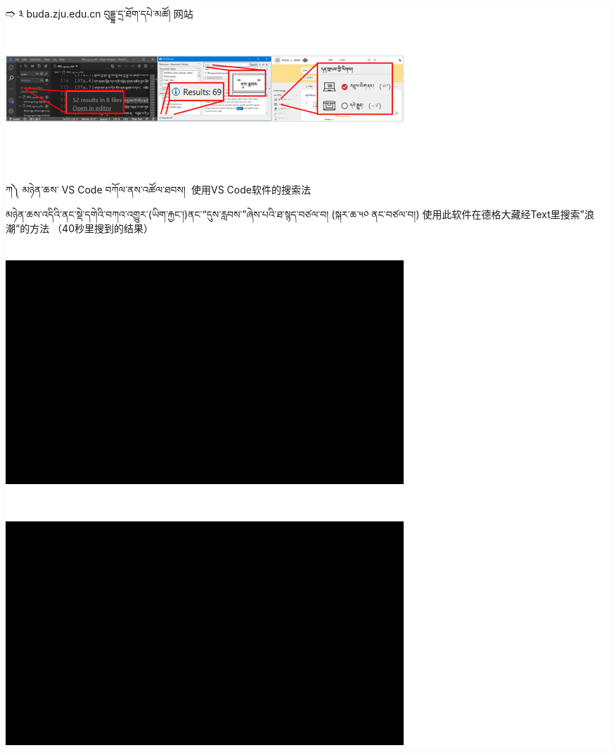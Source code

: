 

🢣 ༣ buda.zju.edu.cn བུདྡྷ་དྲ་ཐོག་དཔེ་མཚོ། 网站


 


![Image](images/000016.png)


 


 


  
ཀ༽ མཉེན་ཆས་ VS Code བཀོལ་ནས་འཚོལ་ཐབས།  使用VS Code软件的搜索法  
  
མཉེན་ཆས་འདིའི་ནང་སྡེ་དགེའི་བཀའ་འགྱུར་(ཡིག་རྐྱང་།)ནང་“དུས་རླབས་”ཞེས་པའི་ཐ་སྙད་བཙལ་བ། (སྐར་ཆ་༥༠ ནང་བཙལ་བ།) 使用此软件在德格大藏经Text里搜索”浪潮“的方法 （40秒里搜到的结果）  
 


![Image](images/000010.png)


 


![Image](images/000010.png)

